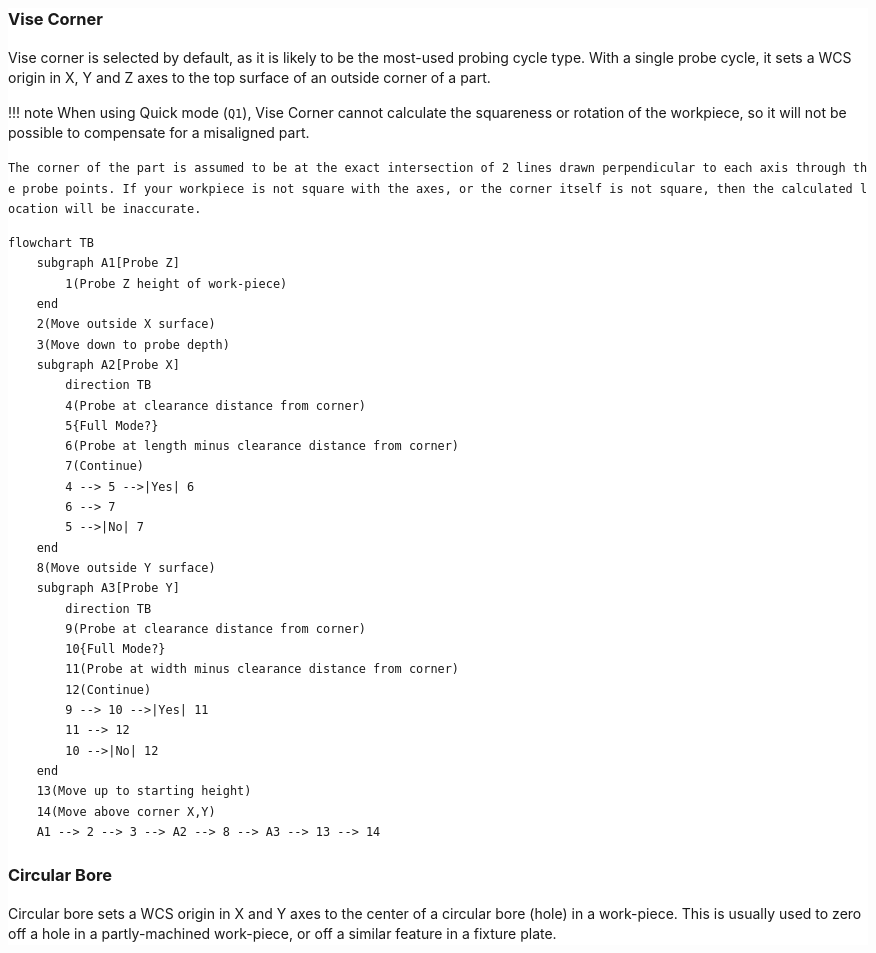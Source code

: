 ### Vise Corner

Vise corner is selected by default, as it is likely to be the most-used probing cycle type. With a single probe cycle, it sets a WCS origin in X, Y and Z axes to the top surface of an outside corner of a part.

!!! note
    When using Quick mode (`Q1`), Vise Corner cannot calculate the squareness or rotation of the workpiece, so it will not be possible to compensate for a misaligned part.

    The corner of the part is assumed to be at the exact intersection of 2 lines drawn perpendicular to each axis through the probe points. If your workpiece is not square with the axes, or the corner itself is not square, then the calculated location will be inaccurate.


```mermaid
flowchart TB
    subgraph A1[Probe Z]
        1(Probe Z height of work-piece)
    end
    2(Move outside X surface)
    3(Move down to probe depth)
    subgraph A2[Probe X]
        direction TB
        4(Probe at clearance distance from corner)
        5{Full Mode?}
        6(Probe at length minus clearance distance from corner)
        7(Continue)
        4 --> 5 -->|Yes| 6
        6 --> 7
        5 -->|No| 7
    end
    8(Move outside Y surface)
    subgraph A3[Probe Y]
        direction TB
        9(Probe at clearance distance from corner)
        10{Full Mode?}
        11(Probe at width minus clearance distance from corner)
        12(Continue)
        9 --> 10 -->|Yes| 11
        11 --> 12
        10 -->|No| 12
    end
    13(Move up to starting height)
    14(Move above corner X,Y)
    A1 --> 2 --> 3 --> A2 --> 8 --> A3 --> 13 --> 14
```

### Circular Bore

Circular bore sets a WCS origin in X and Y axes to the center of a circular bore (hole) in a work-piece. This is usually used to zero off a hole in a partly-machined work-piece, or off a similar feature in a fixture plate.
